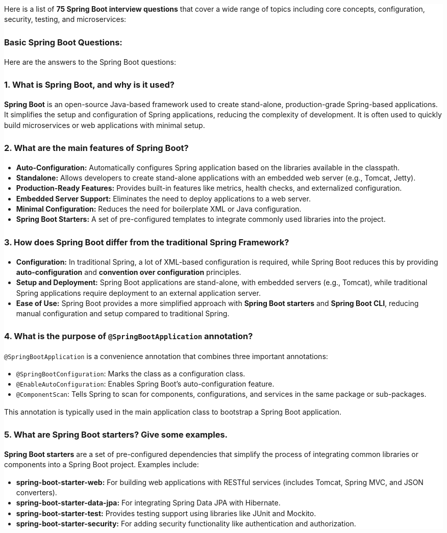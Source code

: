 Here is a list of **75 Spring Boot interview questions** that cover a wide range of topics including core concepts, configuration, security, testing, and microservices:

### Basic Spring Boot Questions:
Here are the answers to the Spring Boot questions:

### 1. What is Spring Boot, and why is it used?
**Spring Boot** is an open-source Java-based framework used to create stand-alone, production-grade Spring-based applications. It simplifies the setup and configuration of Spring applications, reducing the complexity of development. It is often used to quickly build microservices or web applications with minimal setup.

### 2. What are the main features of Spring Boot?
- **Auto-Configuration:** Automatically configures Spring application based on the libraries available in the classpath.
- **Standalone:** Allows developers to create stand-alone applications with an embedded web server (e.g., Tomcat, Jetty).
- **Production-Ready Features:** Provides built-in features like metrics, health checks, and externalized configuration.
- **Embedded Server Support:** Eliminates the need to deploy applications to a web server.
- **Minimal Configuration:** Reduces the need for boilerplate XML or Java configuration.
- **Spring Boot Starters:** A set of pre-configured templates to integrate commonly used libraries into the project.

### 3. How does Spring Boot differ from the traditional Spring Framework?
- **Configuration:** In traditional Spring, a lot of XML-based configuration is required, while Spring Boot reduces this by providing **auto-configuration** and **convention over configuration** principles.
- **Setup and Deployment:** Spring Boot applications are stand-alone, with embedded servers (e.g., Tomcat), while traditional Spring applications require deployment to an external application server.
- **Ease of Use:** Spring Boot provides a more simplified approach with **Spring Boot starters** and **Spring Boot CLI**, reducing manual configuration and setup compared to traditional Spring.

### 4. What is the purpose of `@SpringBootApplication` annotation?
`@SpringBootApplication` is a convenience annotation that combines three important annotations:
- `@SpringBootConfiguration`: Marks the class as a configuration class.
- `@EnableAutoConfiguration`: Enables Spring Boot’s auto-configuration feature.
- `@ComponentScan`: Tells Spring to scan for components, configurations, and services in the same package or sub-packages.

This annotation is typically used in the main application class to bootstrap a Spring Boot application.

### 5. What are Spring Boot starters? Give some examples.
**Spring Boot starters** are a set of pre-configured dependencies that simplify the process of integrating common libraries or components into a Spring Boot project. Examples include:
- **spring-boot-starter-web:** For building web applications with RESTful services (includes Tomcat, Spring MVC, and JSON converters).
- **spring-boot-starter-data-jpa:** For integrating Spring Data JPA with Hibernate.
- **spring-boot-starter-test:** Provides testing support using libraries like JUnit and Mockito.
- **spring-boot-starter-security:** For adding security functionality like authentication and authorization.
